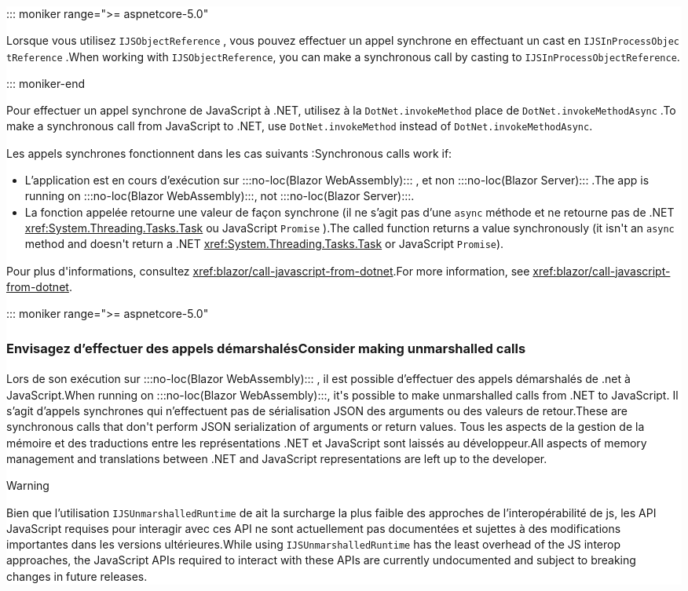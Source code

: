 ::: moniker range=">= aspnetcore-5.0"

<span data-ttu-id="f2b67-282">Lorsque vous utilisez `IJSObjectReference` , vous pouvez effectuer un appel synchrone en effectuant un cast en `IJSInProcessObjectReference` .</span><span class="sxs-lookup"><span data-stu-id="f2b67-282">When working with `IJSObjectReference`, you can make a synchronous call by casting to `IJSInProcessObjectReference`.</span></span>

::: moniker-end

<span data-ttu-id="f2b67-283">Pour effectuer un appel synchrone de JavaScript à .NET, utilisez à la `DotNet.invokeMethod` place de `DotNet.invokeMethodAsync` .</span><span class="sxs-lookup"><span data-stu-id="f2b67-283">To make a synchronous call from JavaScript to .NET, use `DotNet.invokeMethod` instead of `DotNet.invokeMethodAsync`.</span></span>

<span data-ttu-id="f2b67-284">Les appels synchrones fonctionnent dans les cas suivants :</span><span class="sxs-lookup"><span data-stu-id="f2b67-284">Synchronous calls work if:</span></span>

* <span data-ttu-id="f2b67-285">L’application est en cours d’exécution sur :::no-loc(Blazor WebAssembly)::: , et non :::no-loc(Blazor Server)::: .</span><span class="sxs-lookup"><span data-stu-id="f2b67-285">The app is running on :::no-loc(Blazor WebAssembly):::, not :::no-loc(Blazor Server):::.</span></span>
* <span data-ttu-id="f2b67-286">La fonction appelée retourne une valeur de façon synchrone (il ne s’agit pas d’une `async` méthode et ne retourne pas de .NET <xref:System.Threading.Tasks.Task> ou JavaScript `Promise` ).</span><span class="sxs-lookup"><span data-stu-id="f2b67-286">The called function returns a value synchronously (it isn't an `async` method and doesn't return a .NET <xref:System.Threading.Tasks.Task> or JavaScript `Promise`).</span></span>

<span data-ttu-id="f2b67-287">Pour plus d'informations, consultez <xref:blazor/call-javascript-from-dotnet>.</span><span class="sxs-lookup"><span data-stu-id="f2b67-287">For more information, see <xref:blazor/call-javascript-from-dotnet>.</span></span>

::: moniker range=">= aspnetcore-5.0"
 
### <a name="consider-making-unmarshalled-calls"></a><span data-ttu-id="f2b67-288">Envisagez d’effectuer des appels démarshalés</span><span class="sxs-lookup"><span data-stu-id="f2b67-288">Consider making unmarshalled calls</span></span>

<span data-ttu-id="f2b67-289">Lors de son exécution sur :::no-loc(Blazor WebAssembly)::: , il est possible d’effectuer des appels démarshalés de .net à JavaScript.</span><span class="sxs-lookup"><span data-stu-id="f2b67-289">When running on :::no-loc(Blazor WebAssembly):::, it's possible to make unmarshalled calls from .NET to JavaScript.</span></span> <span data-ttu-id="f2b67-290">Il s’agit d’appels synchrones qui n’effectuent pas de sérialisation JSON des arguments ou des valeurs de retour.</span><span class="sxs-lookup"><span data-stu-id="f2b67-290">These are synchronous calls that don't perform JSON serialization of arguments or return values.</span></span> <span data-ttu-id="f2b67-291">Tous les aspects de la gestion de la mémoire et des traductions entre les représentations .NET et JavaScript sont laissés au développeur.</span><span class="sxs-lookup"><span data-stu-id="f2b67-291">All aspects of memory management and translations between .NET and JavaScript representations are left up to the developer.</span></span>

> [!WARNING]
> <span data-ttu-id="f2b67-292">Bien que l’utilisation `IJSUnmarshalledRuntime` de ait la surcharge la plus faible des approches de l’interopérabilité de js, les API JavaScript requises pour interagir avec ces API ne sont actuellement pas documentées et sujettes à des modifications importantes dans les versions ultérieures.</span><span class="sxs-lookup"><span data-stu-id="f2b67-292">While using `IJSUnmarshalledRuntime` has the least overhead of the JS interop approaches, the JavaScript APIs required to interact with these APIs are currently undocumented and subject to breaking changes in future releases.</span></span>
